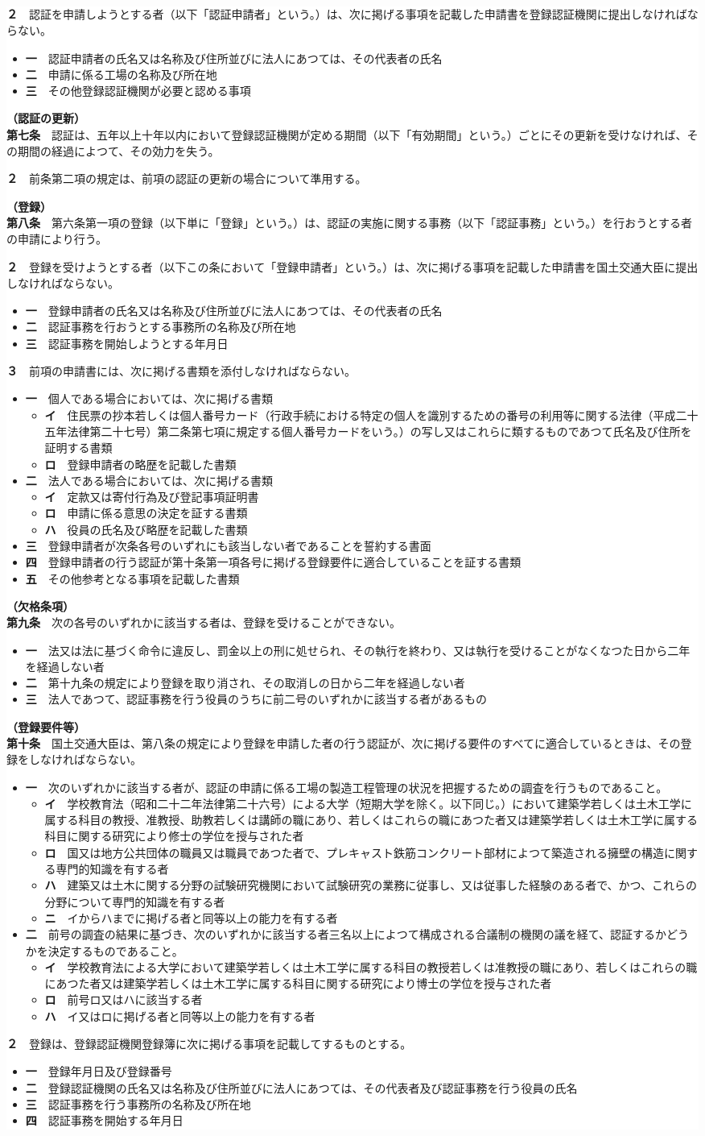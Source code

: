 **２**　認証を申請しようとする者（以下「認証申請者」という。）は、次に掲げる事項を記載した申請書を登録認証機関に提出しなければならない。  
* **一**　認証申請者の氏名又は名称及び住所並びに法人にあつては、その代表者の氏名  
* **二**　申請に係る工場の名称及び所在地  
* **三**　その他登録認証機関が必要と認める事項  
  
**（認証の更新）**  
**第七条**　認証は、五年以上十年以内において登録認証機関が定める期間（以下「有効期間」という。）ごとにその更新を受けなければ、その期間の経過によつて、その効力を失う。  
  
**２**　前条第二項の規定は、前項の認証の更新の場合について準用する。  
  
**（登録）**  
**第八条**　第六条第一項の登録（以下単に「登録」という。）は、認証の実施に関する事務（以下「認証事務」という。）を行おうとする者の申請により行う。  
  
**２**　登録を受けようとする者（以下この条において「登録申請者」という。）は、次に掲げる事項を記載した申請書を国土交通大臣に提出しなければならない。  
* **一**　登録申請者の氏名又は名称及び住所並びに法人にあつては、その代表者の氏名  
* **二**　認証事務を行おうとする事務所の名称及び所在地  
* **三**　認証事務を開始しようとする年月日  
  
**３**　前項の申請書には、次に掲げる書類を添付しなければならない。  
* **一**　個人である場合においては、次に掲げる書類  
	* **イ**　住民票の抄本若しくは個人番号カード（行政手続における特定の個人を識別するための番号の利用等に関する法律（平成二十五年法律第二十七号）第二条第七項に規定する個人番号カードをいう。）の写し又はこれらに類するものであつて氏名及び住所を証明する書類  
	* **ロ**　登録申請者の略歴を記載した書類  
* **二**　法人である場合においては、次に掲げる書類  
	* **イ**　定款又は寄付行為及び登記事項証明書  
	* **ロ**　申請に係る意思の決定を証する書類  
	* **ハ**　役員の氏名及び略歴を記載した書類  
* **三**　登録申請者が次条各号のいずれにも該当しない者であることを誓約する書面  
* **四**　登録申請者の行う認証が第十条第一項各号に掲げる登録要件に適合していることを証する書類  
* **五**　その他参考となる事項を記載した書類  
  
**（欠格条項）**  
**第九条**　次の各号のいずれかに該当する者は、登録を受けることができない。  
* **一**　法又は法に基づく命令に違反し、罰金以上の刑に処せられ、その執行を終わり、又は執行を受けることがなくなつた日から二年を経過しない者  
* **二**　第十九条の規定により登録を取り消され、その取消しの日から二年を経過しない者  
* **三**　法人であつて、認証事務を行う役員のうちに前二号のいずれかに該当する者があるもの  
  
**（登録要件等）**  
**第十条**　国土交通大臣は、第八条の規定により登録を申請した者の行う認証が、次に掲げる要件のすべてに適合しているときは、その登録をしなければならない。  
* **一**　次のいずれかに該当する者が、認証の申請に係る工場の製造工程管理の状況を把握するための調査を行うものであること。  
	* **イ**　学校教育法（昭和二十二年法律第二十六号）による大学（短期大学を除く。以下同じ。）において建築学若しくは土木工学に属する科目の教授、准教授、助教若しくは講師の職にあり、若しくはこれらの職にあつた者又は建築学若しくは土木工学に属する科目に関する研究により修士の学位を授与された者  
	* **ロ**　国又は地方公共団体の職員又は職員であつた者で、プレキャスト鉄筋コンクリート部材によつて築造される擁壁の構造に関する専門的知識を有する者  
	* **ハ**　建築又は土木に関する分野の試験研究機関において試験研究の業務に従事し、又は従事した経験のある者で、かつ、これらの分野について専門的知識を有する者  
	* **ニ**　イからハまでに掲げる者と同等以上の能力を有する者  
* **二**　前号の調査の結果に基づき、次のいずれかに該当する者三名以上によつて構成される合議制の機関の議を経て、認証するかどうかを決定するものであること。  
	* **イ**　学校教育法による大学において建築学若しくは土木工学に属する科目の教授若しくは准教授の職にあり、若しくはこれらの職にあつた者又は建築学若しくは土木工学に属する科目に関する研究により博士の学位を授与された者  
	* **ロ**　前号ロ又はハに該当する者  
	* **ハ**　イ又はロに掲げる者と同等以上の能力を有する者  
  
**２**　登録は、登録認証機関登録簿に次に掲げる事項を記載してするものとする。  
* **一**　登録年月日及び登録番号  
* **二**　登録認証機関の氏名又は名称及び住所並びに法人にあつては、その代表者及び認証事務を行う役員の氏名  
* **三**　認証事務を行う事務所の名称及び所在地  
* **四**　認証事務を開始する年月日  
  